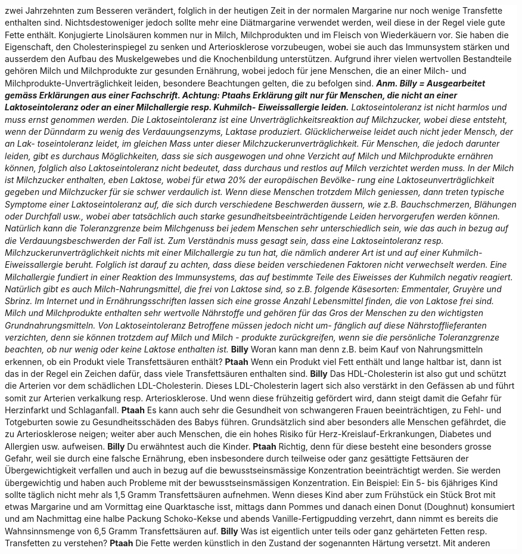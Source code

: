zwei Jahrzehnten zum Besseren verändert, folglich in der heutigen Zeit in der normalen Margarine nur noch wenige Transfette enthalten sind. Nichtsdestoweniger jedoch sollte mehr eine Diätmargarine verwendet werden, weil diese in der Regel viele gute Fette enthält. Konjugierte Linolsäuren kommen nur in Milch, Milchprodukten und im Fleisch von Wiederkäuern vor. Sie haben die Eigenschaft, den Cholesterinspiegel zu senken und Arteriosklerose vorzubeugen, wobei sie auch das Immunsystem stärken und ausserdem den Aufbau des Muskelgewebes und die Knochenbildung unterstützen. Aufgrund ihrer vielen wertvollen Bestandteile gehören Milch und Milchprodukte zur gesunden Ernährung, wobei jedoch für jene Menschen, die an einer Milch- und Milchprodukte-Unverträglichkeit leiden, besondere Beachtungen gelten, die zu befolgen sind.
**_Anm. Billy = Ausgearbeitet gemäss Erklärungen aus einer Fachschrift. Achtung: Ptaahs Erklärung gilt_**
**_nur für Menschen, die nicht an einer Laktoseintoleranz oder an einer Milchallergie resp. Kuhmilch-_**
**_Eiweissallergie leiden._**
_Laktoseintoleranz ist nicht harmlos und muss ernst genommen werden. Die Laktoseintoleranz ist eine_ _Unverträglichkeitsreaktion auf Milchzucker, wobei diese entsteht, wenn der Dünndarm zu wenig des_ _Verdauungsenzyms, Laktase produziert. Glücklicherweise leidet auch nicht jeder Mensch, der an Lak-_ _toseintoleranz leidet, im gleichen Mass unter dieser Milchzuckerunverträglichkeit. Für Menschen, die_ _jedoch darunter leiden, gibt es durchaus Möglichkeiten, dass sie sich ausgewogen und ohne Verzicht_ _auf Milch und Milchprodukte ernähren können, folglich also Laktoseintoleranz nicht bedeutet, dass_ _durchaus und restlos auf Milch verzichtet werden muss._ _In der Milch ist Milchzucker enthalten, eben Laktose, wobei für etwa 20% der europäischen Bevölke-_ _rung eine Laktoseunverträglichkeit gegeben und Milchzucker für sie schwer verdaulich ist. Wenn diese_ _Menschen trotzdem Milch geniessen, dann treten typische Symptome einer Laktoseintoleranz auf, die_ _sich durch verschiedene Beschwerden äussern, wie z.B. Bauchschmerzen, Blähungen oder Durchfall_ _usw., wobei aber tatsächlich auch starke gesundheitsbeeinträchtigende Leiden hervorgerufen werden_ _können. Natürlich kann die Toleranzgrenze beim Milchgenuss bei jedem Menschen sehr unterschiedlich_ _sein, wie das auch in bezug auf die Verdauungsbeschwerden der Fall ist._ _Zum Verständnis muss gesagt sein, dass eine Laktoseintoleranz resp. Milchzuckerunverträglichkeit nichts_ _mit einer Milchallergie zu tun hat, die nämlich anderer Art ist und auf einer Kuhmilch-Eiweissallergie_ _beruht. Folglich ist darauf zu achten, dass diese beiden verschiedenen Faktoren nicht verwechselt_ _werden. Eine Milchallergie fundiert in einer Reaktion des Immunsystems, das auf bestimmte Teile des_ _Eiweisses der Kuhmilch negativ reagiert._ _Natürlich gibt es auch Milch-Nahrungsmittel, die frei von Laktose sind, so z.B. folgende Käsesorten:_ _Emmentaler, Gruyère und Sbrinz. Im Internet und in Ernährungsschriften lassen sich eine grosse Anzahl_ _Lebensmittel finden, die von Laktose frei sind._ _Milch und Milchprodukte enthalten sehr wertvolle Nährstoffe und gehören für das Gros der Menschen_ _zu den wichtigsten Grundnahrungsmitteln. Von Laktoseintoleranz Betroffene müssen jedoch nicht um-_ _fänglich auf diese Nährstofflieferanten verzichten, denn sie können trotzdem auf Milch und Milch -_ _produkte zurückgreifen, wenn sie die persönliche Toleranzgrenze beachten, ob nur wenig oder keine_ _Laktose enthalten ist._
**Billy** Woran kann man denn z.B. beim Kauf von Nahrungsmitteln erkennen, ob ein Produkt viele
Transfettsäuren enthält?
**Ptaah** Wenn ein Produkt viel Fett enthält und lange haltbar ist, dann ist das in der Regel ein
Zeichen dafür, dass viele Transfettsäuren enthalten sind.
**Billy** Das HDL-Cholesterin ist also gut und schützt die Arterien vor dem schädlichen LDL-Cholesterin. Dieses LDL-Cholesterin lagert sich also verstärkt in den Gefässen ab und führt somit zur Arterien verkalkung resp. Arteriosklerose. Und wenn diese frühzeitig gefördert wird, dann steigt damit die Gefahr für Herzinfarkt und Schlaganfall.
**Ptaah** Es kann auch sehr die Gesundheit von schwangeren Frauen beeinträchtigen, zu Fehl- und
Totgeburten sowie zu Gesundheitsschäden des Babys führen. Grundsätzlich sind aber besonders alle Menschen gefährdet, die zu Arteriosklerose neigen; weiter aber auch Menschen, die ein hohes Risiko für Herz-Kreislauf-Erkrankungen, Diabetes und Allergien usw. aufweisen.
**Billy** Du erwähntest auch die Kinder.
**Ptaah** Richtig, denn für diese besteht eine besonders grosse Gefahr, weil sie durch eine falsche
Ernährung, eben insbesondere durch teilweise oder ganz gesättigte Fettsäuren der Übergewichtigkeit verfallen und auch in bezug auf die bewusstseinsmässige Konzentration beeinträchtigt werden. Sie werden übergewichtig und haben auch Probleme mit der bewusstseinsmässigen Konzentration. Ein Beispiel: Ein 5- bis 6jähriges Kind sollte täglich nicht mehr als 1,5 Gramm Transfettsäuren aufnehmen. Wenn dieses Kind aber zum Frühstück ein Stück Brot mit etwas Margarine und am Vormittag eine Quarktasche isst, mittags dann Pommes und danach einen Donut (Doughnut) konsumiert und am Nachmittag eine halbe Packung Schoko-Kekse und abends Vanille-Fertigpudding verzehrt, dann nimmt es bereits die Wahnsinnsmenge von 6,5 Gramm Transfettsäuren auf.
**Billy** Was ist eigentlich unter teils oder ganz gehärteten Fetten resp. Transfetten zu verstehen?
**Ptaah** Die Fette werden künstlich in den Zustand der sogenannten Härtung versetzt. Mit anderen